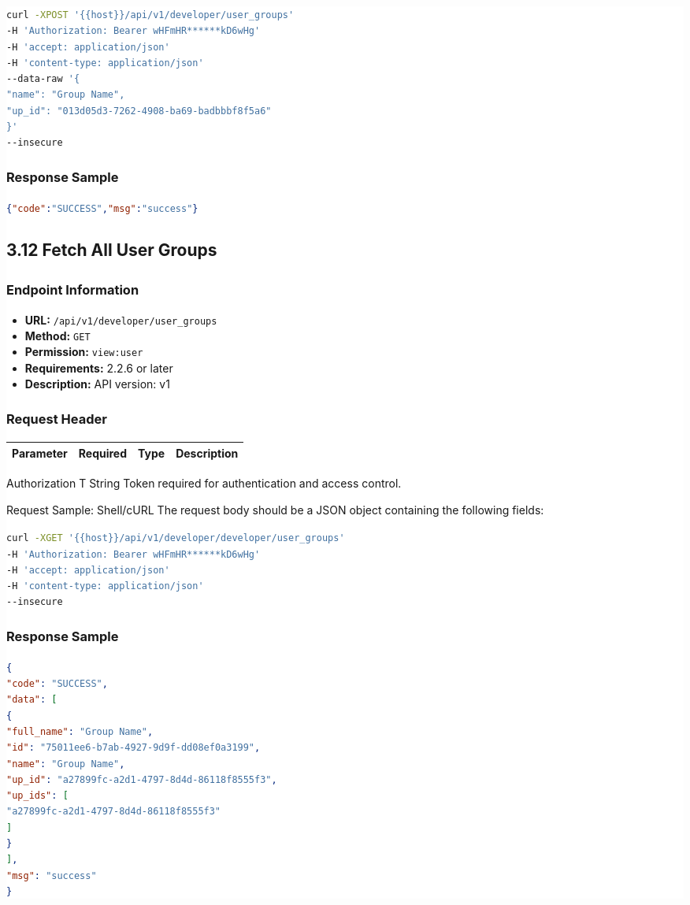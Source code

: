 ```bash
curl -XPOST '{{host}}/api/v1/developer/user_groups'
-H 'Authorization: Bearer wHFmHR******kD6wHg'
-H 'accept: application/json'
-H 'content-type: application/json'
--data-raw '{
"name": "Group Name",
"up_id": "013d05d3-7262-4908-ba69-badbbbf8f5a6"
}'
--insecure

```

### Response Sample

```json
{"code":"SUCCESS","msg":"success"}

```

## 3.12 Fetch All User Groups

### Endpoint Information
- **URL:** `/api/v1/developer/user_groups`
- **Method:** `GET`
- **Permission:** `view:user`
- **Requirements:** 2.2.6 or later
- **Description:** API version: v1

### Request Header

| Parameter | Required | Type | Description |
|---|---|---|---|
  Authorization                 T                  String                Token required for authentication and access control.

Request Sample: Shell/cURL
The request body should be a JSON object containing the following fields:

```bash
curl -XGET '{{host}}/api/v1/developer/developer/user_groups'
-H 'Authorization: Bearer wHFmHR******kD6wHg'
-H 'accept: application/json'
-H 'content-type: application/json'
--insecure

```

### Response Sample

```json
{
"code": "SUCCESS",
"data": [
{
"full_name": "Group Name",
"id": "75011ee6-b7ab-4927-9d9f-dd08ef0a3199",
"name": "Group Name",
"up_id": "a27899fc-a2d1-4797-8d4d-86118f8555f3",
"up_ids": [
"a27899fc-a2d1-4797-8d4d-86118f8555f3"
]
}
],
"msg": "success"
}
```